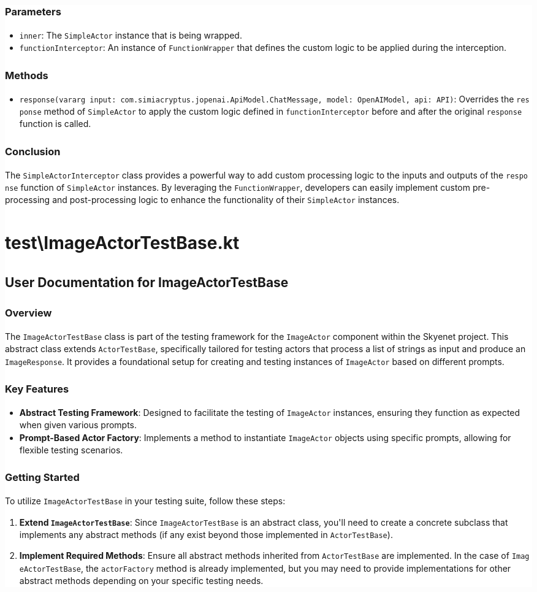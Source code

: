 ### Parameters

- `inner`: The `SimpleActor` instance that is being wrapped.
- `functionInterceptor`: An instance of `FunctionWrapper` that defines the custom logic to be applied during the interception.

### Methods

- `response(vararg input: com.simiacryptus.jopenai.ApiModel.ChatMessage, model: OpenAIModel, api: API)`: Overrides the `response` method of `SimpleActor` to apply the custom logic
  defined in `functionInterceptor` before and after the original `response` function is called.

### Conclusion

The `SimpleActorInterceptor` class provides a powerful way to add custom processing logic to the inputs and outputs of the `response` function of `SimpleActor` instances. By
leveraging the `FunctionWrapper`, developers can easily implement custom pre-processing and post-processing logic to enhance the functionality of their `SimpleActor` instances.

# test\ImageActorTestBase.kt

## User Documentation for ImageActorTestBase

### Overview

The `ImageActorTestBase` class is part of the testing framework for the `ImageActor` component within the Skyenet project. This abstract class extends `ActorTestBase`, specifically
tailored for testing actors that process a list of strings as input and produce an `ImageResponse`. It provides a foundational setup for creating and testing instances of
`ImageActor` based on different prompts.

### Key Features

- **Abstract Testing Framework**: Designed to facilitate the testing of `ImageActor` instances, ensuring they function as expected when given various prompts.
- **Prompt-Based Actor Factory**: Implements a method to instantiate `ImageActor` objects using specific prompts, allowing for flexible testing scenarios.

### Getting Started

To utilize `ImageActorTestBase` in your testing suite, follow these steps:

1. **Extend `ImageActorTestBase`**: Since `ImageActorTestBase` is an abstract class, you'll need to create a concrete subclass that implements any abstract methods (if any exist
   beyond those implemented in `ActorTestBase`).

2. **Implement Required Methods**: Ensure all abstract methods inherited from `ActorTestBase` are implemented. In the case of `ImageActorTestBase`, the `actorFactory` method is
   already implemented, but you may need to provide implementations for other abstract methods depending on your specific testing needs.
